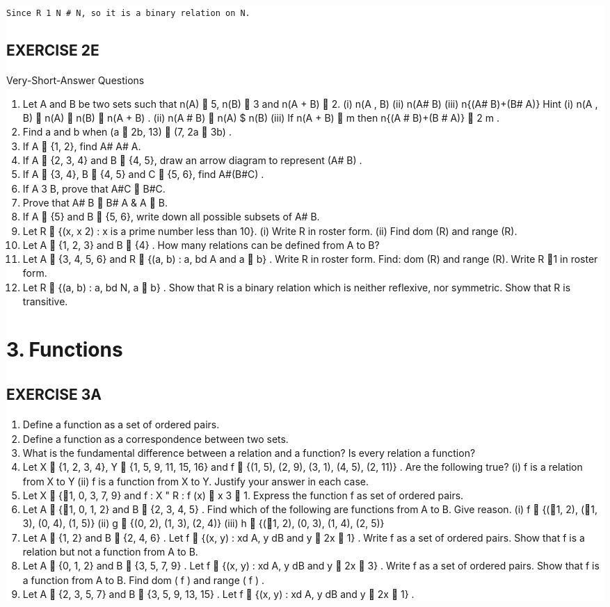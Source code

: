     Since R 1 N # N, so it is a binary relation on N.

## EXERCISE 2E

Very-Short-Answer Questions

1. Let A and B be two sets such that n(A)  5, n(B)  3 and n(A + B)  2.
   (i) n(A , B)
   (ii) n(A# B)
   (iii) n{(A# B)+(B# A)}
   Hint (i) n(A , B)  n(A)  n(B)  n(A + B) .
   (ii) n(A # B)  n(A) $ n(B)
   (iii) If n(A + B)  m then n{(A # B)+(B # A)}  2 m .
2. Find a and b when (a  2b, 13)  (7, 2a  3b) .
3. If A  {1, 2}, find A# A# A.
4. If A  {2, 3, 4} and B  {4, 5}, draw an arrow diagram to represent (A# B) .
5. If A  {3, 4}, B  {4, 5} and C  {5, 6}, find A#(B#C) .
6. If A 3 B, prove that A#C  B#C.
7. Prove that A# B  B# A & A  B.
8. If A  {5} and B  {5, 6}, write down all possible subsets of A# B.
9. Let R  {(x, x 2) : x is a prime number less than 10}.
   (i) Write R in roster form.
   (ii) Find dom (R) and range (R).
10. Let A  {1, 2, 3} and B  {4} .
    How many relations can be defined from A to B?
11. Let A  {3, 4, 5, 6} and R  {(a, b) : a, bd A and a  b} .
    Write R in roster form.
    Find: dom (R) and range (R).
    Write R 1 in roster form.
12. Let R  {(a, b) : a, bd N, a  b} .
    Show that R is a binary relation which is neither reflexive, nor symmetric.
    Show that R is transitive.

# 3. Functions

## EXERCISE 3A

1. Define a function as a set of ordered pairs.
2. Define a function as a correspondence between two sets.
3. What is the fundamental difference between a relation and a function? Is
   every relation a function?
4. Let X  {1, 2, 3, 4}, Y  {1, 5, 9, 11, 15, 16}
   and f  {(1, 5), (2, 9), (3, 1), (4, 5), (2, 11)} .
   Are the following true?
   (i) f is a relation from X to Y (ii) f is a function from X to Y. Justify your
   answer in each case.
5. Let X  {1, 0, 3, 7, 9} and f : X " R : f (x)  x 3  1.
   Express the function f as set of ordered pairs.
6. Let A  {1, 0, 1, 2} and B  {2, 3, 4, 5} . Find which of the following are
   functions from A to B. Give reason.
   (i) f  {(1, 2), (1, 3), (0, 4), (1, 5)}
   (ii) g  {(0, 2), (1, 3), (2, 4)}
   (iii) h  {(1, 2), (0, 3), (1, 4), (2, 5)}
7. Let A  {1, 2} and B  {2, 4, 6} . Let f  {(x, y) : xd A, y dB and y  2x  1} .
   Write f as a set of ordered pairs.
   Show that f is a relation but not a function from A to B.
8. Let A  {0, 1, 2} and B  {3, 5, 7, 9} . Let f  {(x, y) : xd A, y dB and y  2x  3} .
   Write f as a set of ordered pairs.
   Show that f is a function from A to B.
   Find dom ( f ) and range ( f ) .
9. Let A  {2, 3, 5, 7} and B  {3, 5, 9, 13, 15} .
   Let f  {(x, y) : xd A, y dB and y  2x  1} .